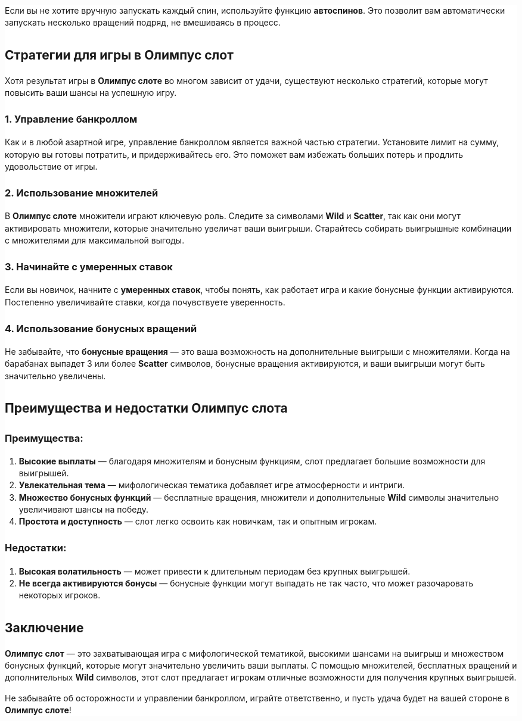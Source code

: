 Если вы не хотите вручную запускать каждый спин, используйте функцию **автоспинов**. Это позволит вам автоматически запускать несколько вращений подряд, не вмешиваясь в процесс.

## Стратегии для игры в Олимпус слот

Хотя результат игры в **Олимпус слоте** во многом зависит от удачи, существуют несколько стратегий, которые могут повысить ваши шансы на успешную игру.

### 1. **Управление банкроллом**

Как и в любой азартной игре, управление банкроллом является важной частью стратегии. Установите лимит на сумму, которую вы готовы потратить, и придерживайтесь его. Это поможет вам избежать больших потерь и продлить удовольствие от игры.

### 2. **Использование множителей**

В **Олимпус слоте** множители играют ключевую роль. Следите за символами **Wild** и **Scatter**, так как они могут активировать множители, которые значительно увеличат ваши выигрыши. Старайтесь собирать выигрышные комбинации с множителями для максимальной выгоды.

### 3. **Начинайте с умеренных ставок**

Если вы новичок, начните с **умеренных ставок**, чтобы понять, как работает игра и какие бонусные функции активируются. Постепенно увеличивайте ставки, когда почувствуете уверенность.

### 4. **Использование бонусных вращений**

Не забывайте, что **бонусные вращения** — это ваша возможность на дополнительные выигрыши с множителями. Когда на барабанах выпадет 3 или более **Scatter** символов, бонусные вращения активируются, и ваши выигрыши могут быть значительно увеличены.

## Преимущества и недостатки Олимпус слота

### Преимущества:

1. **Высокие выплаты** — благодаря множителям и бонусным функциям, слот предлагает большие возможности для выигрышей.
2. **Увлекательная тема** — мифологическая тематика добавляет игре атмосферности и интриги.
3. **Множество бонусных функций** — бесплатные вращения, множители и дополнительные **Wild** символы значительно увеличивают шансы на победу.
4. **Простота и доступность** — слот легко освоить как новичкам, так и опытным игрокам.

### Недостатки:

1. **Высокая волатильность** — может привести к длительным периодам без крупных выигрышей.
2. **Не всегда активируются бонусы** — бонусные функции могут выпадать не так часто, что может разочаровать некоторых игроков.

## Заключение

**Олимпус слот** — это захватывающая игра с мифологической тематикой, высокими шансами на выигрыш и множеством бонусных функций, которые могут значительно увеличить ваши выплаты. С помощью множителей, бесплатных вращений и дополнительных **Wild** символов, этот слот предлагает игрокам отличные возможности для получения крупных выигрышей.

Не забывайте об осторожности и управлении банкроллом, играйте ответственно, и пусть удача будет на вашей стороне в **Олимпус слоте**!
